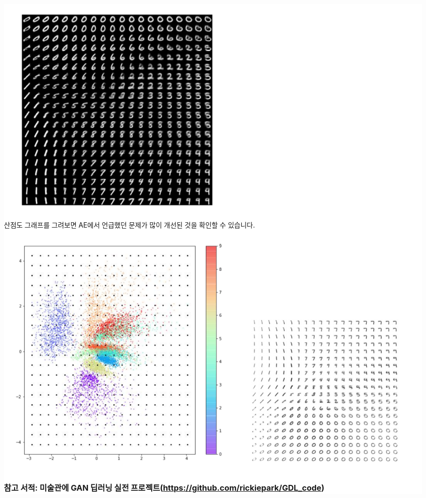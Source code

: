 ![img21](../assets/images/post-VAE/img21.png)  

산점도 그래프를 그려보면 AE에서 언급했던 문제가 많이 개선된 것을 확인할 수 있습니다.

![img22](../assets/images/post-VAE/img22.png)  

### 참고 서적: 미술관에 GAN 딥러닝 실전 프로젝트(https://github.com/rickiepark/GDL_code)
